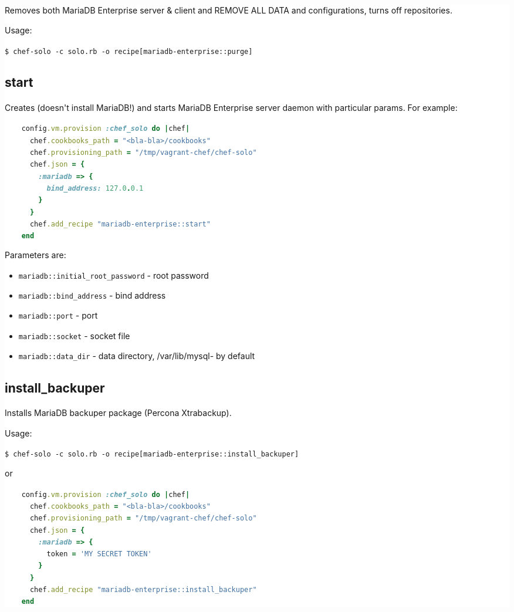 Removes both MariaDB Enterprise server & client and REMOVE ALL DATA and configurations, turns off repositories.

Usage:

`$ chef-solo -c solo.rb -o recipe[mariadb-enterprise::purge]`

## start

Creates (doesn't install MariaDB!) and starts MariaDB Enterprise server daemon with particular params. For example:

```ruby
    config.vm.provision :chef_solo do |chef|
      chef.cookbooks_path = "<bla-bla>/cookbooks"
      chef.provisioning_path = "/tmp/vagrant-chef/chef-solo"
      chef.json = {
        :mariadb => {
          bind_address: 127.0.0.1
        }
      }
      chef.add_recipe "mariadb-enterprise::start"
    end
```

Parameters are:

- `mariadb::initial_root_password` - root password

- `mariadb::bind_address` - bind address

- `mariadb::port` - port

- `mariadb::socket` - socket file

- `mariadb::data_dir` - data directory, /var/lib/mysql-<instance name> by default

## install_backuper

Installs MariaDB backuper package (Percona Xtrabackup).

Usage:

`$ chef-solo -c solo.rb -o recipe[mariadb-enterprise::install_backuper]`

or 

```ruby
    config.vm.provision :chef_solo do |chef|
      chef.cookbooks_path = "<bla-bla>/cookbooks"
      chef.provisioning_path = "/tmp/vagrant-chef/chef-solo"
      chef.json = {
        :mariadb => {
          token = 'MY SECRET TOKEN'
        }
      }
      chef.add_recipe "mariadb-enterprise::install_backuper"
    end
```
